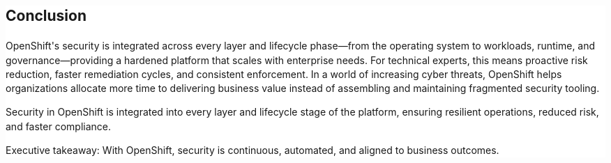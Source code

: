 
## Conclusion
OpenShift's security is integrated across every layer and lifecycle phase—from the operating system to workloads, runtime, and governance—providing a hardened platform that scales with enterprise needs. For technical experts, this means proactive risk reduction, faster remediation cycles, and consistent enforcement. In a world of increasing cyber threats, OpenShift helps organizations allocate more time to delivering business value instead of assembling and maintaining fragmented security tooling.

Security in OpenShift is integrated into every layer and lifecycle stage of the platform, ensuring resilient operations, reduced risk, and faster compliance.

Executive takeaway: With OpenShift, security is continuous, automated, and aligned to business outcomes.
